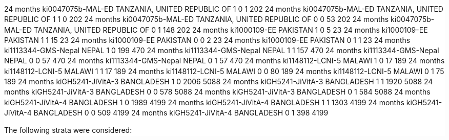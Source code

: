 24 months   ki0047075b-MAL-ED          TANZANIA, UNITED REPUBLIC OF   1                  0        1     202
24 months   ki0047075b-MAL-ED          TANZANIA, UNITED REPUBLIC OF   1                  1        0     202
24 months   ki0047075b-MAL-ED          TANZANIA, UNITED REPUBLIC OF   0                  0       53     202
24 months   ki0047075b-MAL-ED          TANZANIA, UNITED REPUBLIC OF   0                  1      148     202
24 months   ki1000109-EE               PAKISTAN                       1                  0        5      23
24 months   ki1000109-EE               PAKISTAN                       1                  1       15      23
24 months   ki1000109-EE               PAKISTAN                       0                  0        2      23
24 months   ki1000109-EE               PAKISTAN                       0                  1        1      23
24 months   ki1113344-GMS-Nepal        NEPAL                          1                  0      199     470
24 months   ki1113344-GMS-Nepal        NEPAL                          1                  1      157     470
24 months   ki1113344-GMS-Nepal        NEPAL                          0                  0       57     470
24 months   ki1113344-GMS-Nepal        NEPAL                          0                  1       57     470
24 months   ki1148112-LCNI-5           MALAWI                         1                  0       17     189
24 months   ki1148112-LCNI-5           MALAWI                         1                  1       17     189
24 months   ki1148112-LCNI-5           MALAWI                         0                  0       80     189
24 months   ki1148112-LCNI-5           MALAWI                         0                  1       75     189
24 months   kiGH5241-JiVitA-3          BANGLADESH                     1                  0     2006    5088
24 months   kiGH5241-JiVitA-3          BANGLADESH                     1                  1     1920    5088
24 months   kiGH5241-JiVitA-3          BANGLADESH                     0                  0      578    5088
24 months   kiGH5241-JiVitA-3          BANGLADESH                     0                  1      584    5088
24 months   kiGH5241-JiVitA-4          BANGLADESH                     1                  0     1989    4199
24 months   kiGH5241-JiVitA-4          BANGLADESH                     1                  1     1303    4199
24 months   kiGH5241-JiVitA-4          BANGLADESH                     0                  0      509    4199
24 months   kiGH5241-JiVitA-4          BANGLADESH                     0                  1      398    4199


The following strata were considered:
